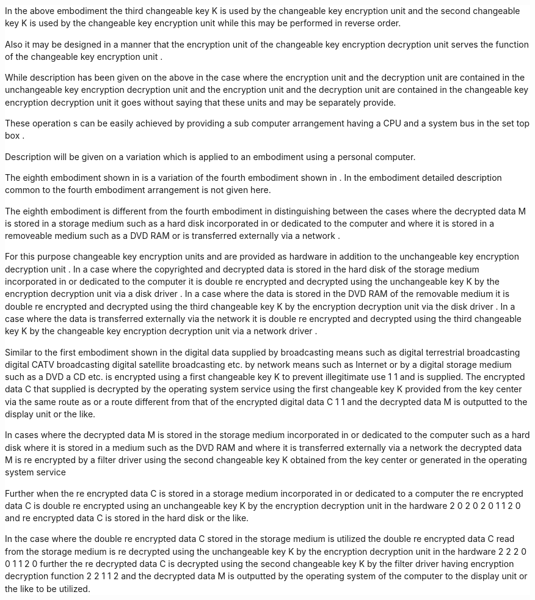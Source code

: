 In the above embodiment the third changeable key K is used by the changeable key encryption unit and the second changeable key K is used by the changeable key encryption unit while this may be performed in reverse order.

Also it may be designed in a manner that the encryption unit of the changeable key encryption decryption unit serves the function of the changeable key encryption unit .

While description has been given on the above in the case where the encryption unit and the decryption unit are contained in the unchangeable key encryption decryption unit and the encryption unit and the decryption unit are contained in the changeable key encryption decryption unit it goes without saying that these units and may be separately provide.

These operation s can be easily achieved by providing a sub computer arrangement having a CPU and a system bus in the set top box .

Description will be given on a variation which is applied to an embodiment using a personal computer.

The eighth embodiment shown in is a variation of the fourth embodiment shown in . In the embodiment detailed description common to the fourth embodiment arrangement is not given here.

The eighth embodiment is different from the fourth embodiment in distinguishing between the cases where the decrypted data M is stored in a storage medium such as a hard disk incorporated in or dedicated to the computer and where it is stored in a removeable medium such as a DVD RAM or is transferred externally via a network .

For this purpose changeable key encryption units and are provided as hardware in addition to the unchangeable key encryption decryption unit . In a case where the copyrighted and decrypted data is stored in the hard disk of the storage medium incorporated in or dedicated to the computer it is double re encrypted and decrypted using the unchangeable key K by the encryption decryption unit via a disk driver . In a case where the data is stored in the DVD RAM of the removable medium it is double re encrypted and decrypted using the third changeable key K by the encryption decryption unit via the disk driver . In a case where the data is transferred externally via the network it is double re encrypted and decrypted using the third changeable key K by the changeable key encryption decryption unit via a network driver .

Similar to the first embodiment shown in the digital data supplied by broadcasting means such as digital terrestrial broadcasting digital CATV broadcasting digital satellite broadcasting etc. by network means such as Internet or by a digital storage medium such as a DVD a CD etc. is encrypted using a first changeable key K to prevent illegitimate use 1 1 and is supplied. The encrypted data C that supplied is decrypted by the operating system service using the first changeable key K provided from the key center via the same route as or a route different from that of the encrypted digital data C 1 1 and the decrypted data M is outputted to the display unit or the like.

In cases where the decrypted data M is stored in the storage medium incorporated in or dedicated to the computer such as a hard disk where it is stored in a medium such as the DVD RAM and where it is transferred externally via a network the decrypted data M is re encrypted by a filter driver using the second changeable key K obtained from the key center or generated in the operating system service 

Further when the re encrypted data C is stored in a storage medium incorporated in or dedicated to a computer the re encrypted data C is double re encrypted using an unchangeable key K by the encryption decryption unit in the hardware 2 0 2 0 2 0 1 1 2 0 and re encrypted data C is stored in the hard disk or the like.

In the case where the double re encrypted data C stored in the storage medium is utilized the double re encrypted data C read from the storage medium is re decrypted using the unchangeable key K by the encryption decryption unit in the hardware 2 2 2 0 0 1 1 2 0 further the re decrypted data C is decrypted using the second changeable key K by the filter driver having encryption decryption function 2 2 1 1 2 and the decrypted data M is outputted by the operating system of the computer to the display unit or the like to be utilized.
